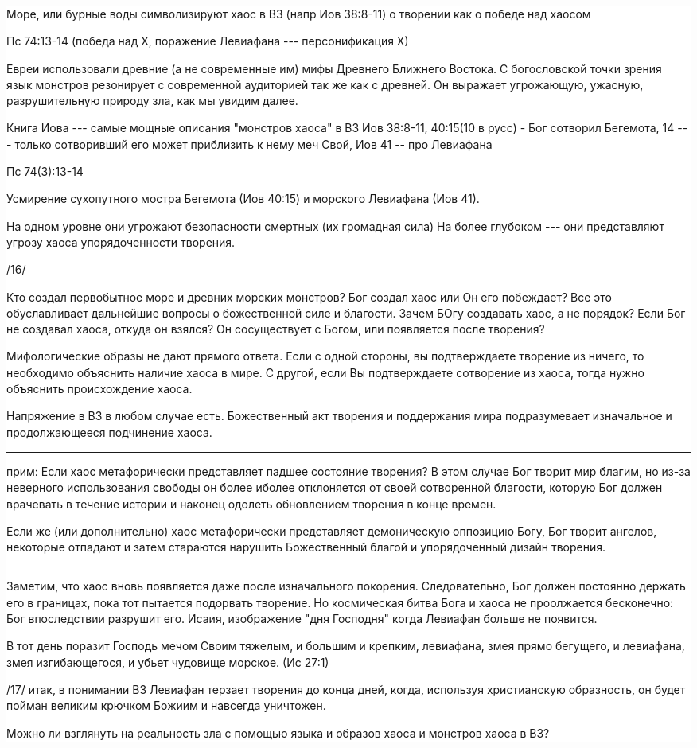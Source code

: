 Море, или бурные воды символизируют хаос в ВЗ (напр Иов 38:8-11) о творении как о победе над хаосом

Пс 74:13-14 (победа над Х, поражение Левиафана --- персонификация Х)

Евреи использовали древние (а не современные им) мифы Древнего Ближнего Востока. С богословской точки зрения язык монстров резонирует с современной аудиторией так же как с древней. Он выражает угрожающую, ужасную, разрушительную природу зла, как мы увидим далее.

Книга Иова --- самые мощные описания "монстров хаоса" в ВЗ
Иов 38:8-11, 40:15(10 в русс) - Бог сотворил Бегемота, 14 --- только сотворивший его может приблизить к нему меч Свой, Иов 41 -- про Левиафана

Пс 74(3):13-14

Усмирение сухопутного мостра Бегемота (Иов 40:15) и морского Левиафана (Иов 41).

На одном уровне они угрожают безопасности смертных (их громадная сила)
На более глубоком --- они представляют угрозу хаоса упорядоченности творения.

/16/

Кто создал первобытное море и древних морских монстров? Бог создал хаос или Он его побеждает?
Все это обуславливает дальнейшие вопросы о божественной силе и благости.
Зачем БОгу создавать хаос, а не порядок? Если Бог не создавал хаоса, откуда он взялся? Он сосуществует с Богом, или появляется после творения?

Мифологические образы не дают прямого ответа. Если с одной стороны, вы подтверждаете творение из ничего, то необходимо объяснить наличие хаоса в мире. С другой, если Вы подтверждаете сотворение из хаоса, тогда нужно объяснить происхождение хаоса.

Напряжение в ВЗ в любом случае есть. Божественный акт творения и поддержания мира подразумевает изначальное и продолжающееся подчинение хаоса.

---

прим: Если хаос метафорически представляет падшее состояние творения? В этом случае Бог творит мир благим, но из-за неверного использования свободы он более иболее отклоняется от своей сотворенной благости, которую Бог должен врачевать в течение истории и наконец одолеть обновлением творения в конце времен.

Если же (или дополнительно) хаос метафорически представляет демоническую оппозицию Богу, Бог творит ангелов, некоторые отпадают и затем стараются нарушить Божественный благой и упорядоченный дизайн творения.

---

Заметим, что хаос вновь появляется даже после изначального покорения. Следовательно, Бог должен постоянно держать его в границах, пока тот пытается подорвать творение. Но космическая битва Бога и хаоса не проолжается бесконечно: Бог впоследствии разрушит его. Исаия, изображение "дня Господня" когда Левиафан больше не появится.

В тот день поразит Господь мечом Своим тяжелым, и большим и крепким, левиафана, змея прямо бегущего, и левиафана, змея изгибающегося, и убьет чудовище морское. (Ис 27:1)

/17/
итак, в понимании ВЗ Левиафан терзает творения до конца дней, когда, используя христианскую образность, он будет пойман великим крючком Божиим и навсегда уничтожен.

Можно ли взглянуть на реальность зла с помощью языка и образов хаоса и монстров хаоса в ВЗ?
